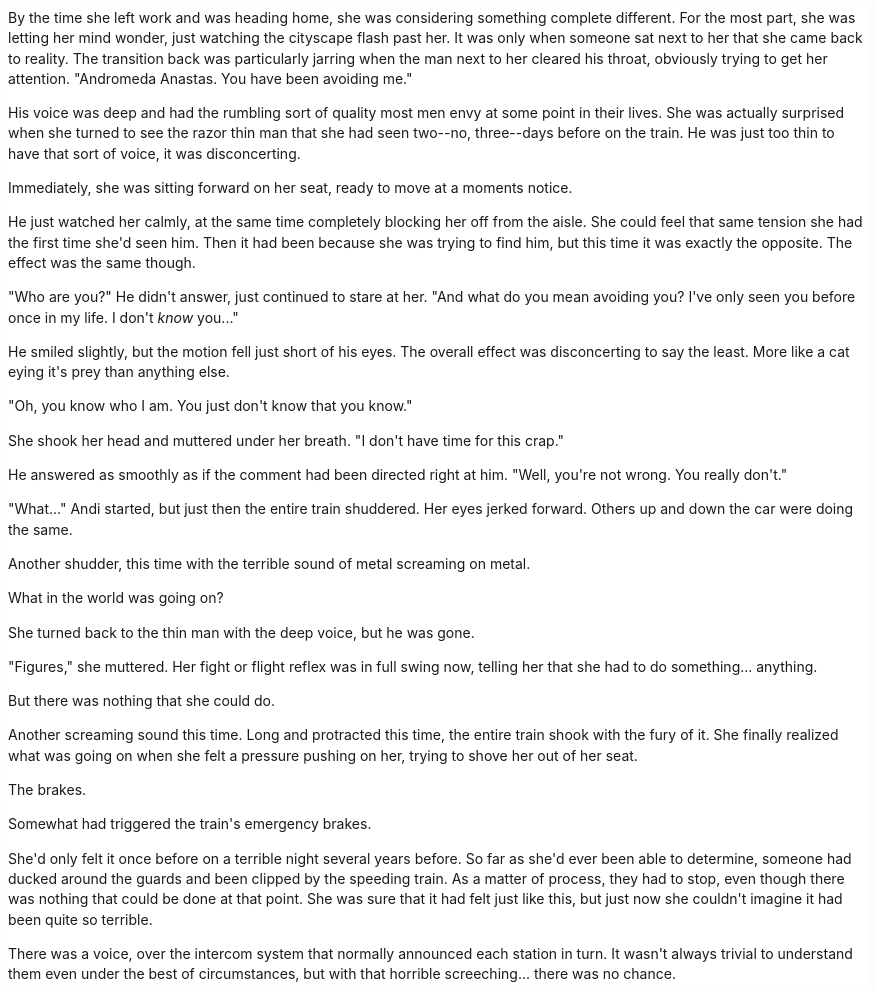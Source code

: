 By the time she left work and was heading home, she was considering something complete different. For the most part, she was letting her mind wonder, just watching the cityscape flash past her. It was only when someone sat next to her that she came back to reality. The transition back was particularly jarring when the man next to her cleared his throat, obviously trying to get her attention. "Andromeda Anastas. You have been avoiding me."

His voice was deep and had the rumbling sort of quality most men envy at some point in their lives. She was actually surprised when she turned to see the razor thin man that she had seen two--no, three--days before on the train. He was just too thin to have that sort of voice, it was disconcerting.

Immediately, she was sitting forward on her seat, ready to move at a moments notice.

He just watched her calmly, at the same time completely blocking her off from the aisle. She could feel that same tension she had the first time she'd seen him. Then it had been because she was trying to find him, but this time it was exactly the opposite. The effect was the same though.

"Who are you?" He didn't answer, just continued to stare at her. "And what do you mean avoiding you? I've only seen you before once in my life. I don't *know* you..."

He smiled slightly, but the motion fell just short of his eyes. The overall effect was disconcerting to say the least. More like a cat eying it's prey than anything else.

"Oh, you know who I am. You just don't know that you know."

She shook her head and muttered under her breath. "I don't have time for this crap."

He answered as smoothly as if the comment had been directed right at him. "Well, you're not wrong. You really don't."

"What..." Andi started, but just then the entire train shuddered. Her eyes jerked forward. Others up and down the car were doing the same.

Another shudder, this time with the terrible sound of metal screaming on metal.

What in the world was going on?

She turned back to the thin man with the deep voice, but he was gone.

"Figures," she muttered. Her fight or flight reflex was in full swing now, telling her that she had to do something... anything.

But there was nothing that she could do.

Another screaming sound this time. Long and protracted this time, the entire train shook with the fury of it. She finally realized what was going on when she felt a pressure pushing on her, trying to shove her out of her seat.

The brakes.

Somewhat had triggered the train's emergency brakes.

She'd only felt it once before on a terrible night several years before. So far as she'd ever been able to determine, someone had ducked around the guards and been clipped by the speeding train. As a matter of process, they had to stop, even though there was nothing that could be done at that point. She was sure that it had felt just like this, but just now she couldn't imagine it had been quite so terrible.

There was a voice, over the intercom system that normally announced each station in turn. It wasn't always trivial to understand them even under the best of circumstances, but with that horrible screeching... there was no chance.
